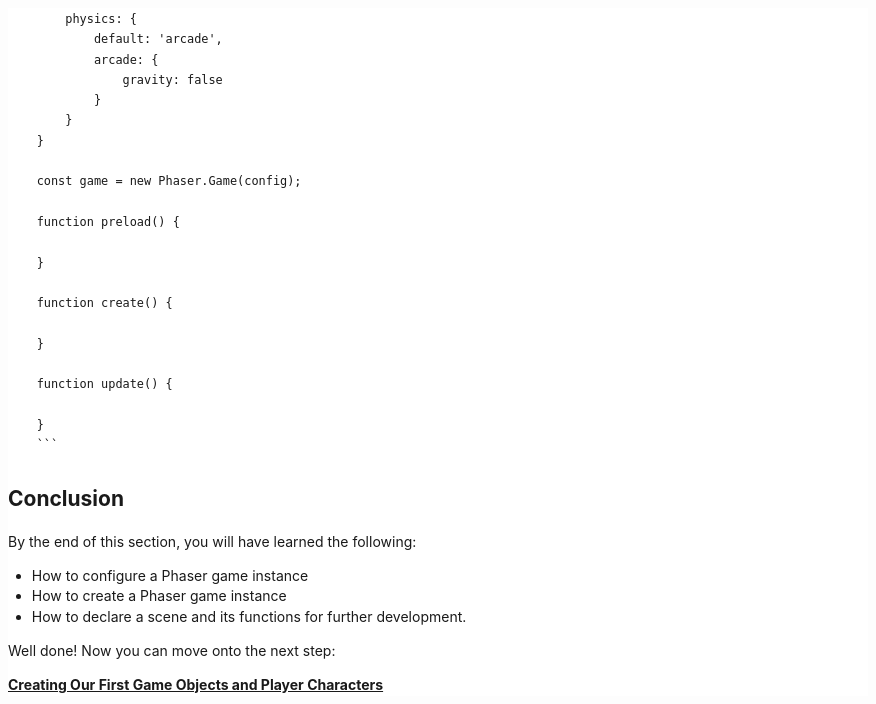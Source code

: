             physics: {
                default: 'arcade',
                arcade: {
                    gravity: false
                }
            }
        }

        const game = new Phaser.Game(config);
        
        function preload() {
            
        }
        
        function create() {
            
        }
        
        function update() {
            
        }
        ```


## Conclusion
By the end of this section, you will have learned the following:

- How to configure a Phaser game instance
- How to create a Phaser game instance
- How to declare a scene and its functions for further development.

Well done! Now you can move onto the next step:

**[Creating Our First Game Objects and Player Characters](03-creating-game-objects.md)**



